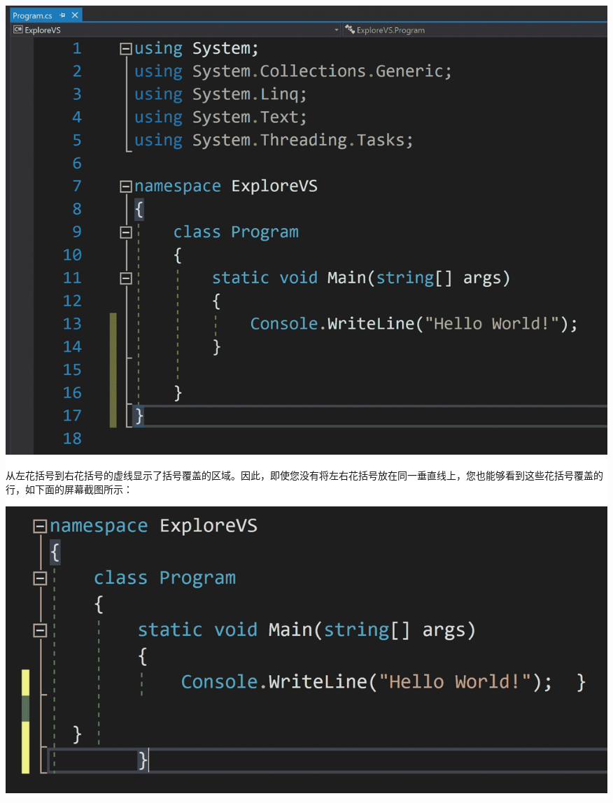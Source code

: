 ![](img/e7c57821-4827-41bd-93bb-21403ba9dba0.png)

从左花括号到右花括号的虚线显示了括号覆盖的区域。因此，即使您没有将左右花括号放在同一垂直线上，您也能够看到这些花括号覆盖的行，如下面的屏幕截图所示：

![](img/c0d23a18-60a4-4b3e-8af1-970a6873e9d4.png)
